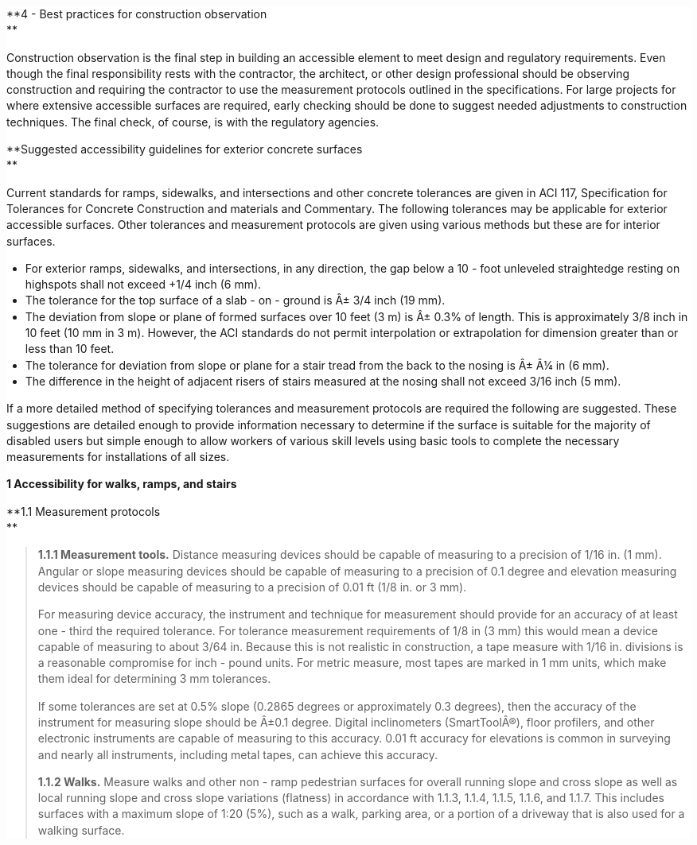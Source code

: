 **4 - Best practices for construction observation\
**

Construction observation is the final step in building an accessible element to meet design and regulatory requirements. Even though the final responsibility rests with the contractor, the architect, or other design professional should be observing construction and requiring the contractor to use the measurement protocols outlined in the specifications. For large projects for where extensive accessible surfaces are required, early checking should be done to suggest needed adjustments to construction techniques. The final check, of course, is with the regulatory agencies.

**Suggested accessibility guidelines for exterior concrete surfaces\
**

Current standards for ramps, sidewalks, and intersections and other concrete tolerances are given in ACI 117, Specification for Tolerances for Concrete Construction and materials and Commentary. The following tolerances may be applicable for exterior accessible surfaces. Other tolerances and measurement protocols are given using various methods but these are for interior surfaces.

-   For exterior ramps, sidewalks, and intersections, in any direction, the gap below a 10 - foot unleveled straightedge resting on highspots shall not exceed +1/4 inch (6 mm).
-   The tolerance for the top surface of a slab - on - ground is Â± 3/4 inch (19 mm).
-   The deviation from slope or plane of formed surfaces over 10 feet (3 m) is Â± 0.3% of length. This is approximately 3/8 inch in 10 feet (10 mm in 3 m). However, the ACI standards do not permit interpolation or extrapolation for dimension greater than or less than 10 feet.
-   The tolerance for deviation from slope or plane for a stair tread from the back to the nosing is Â± Â¼ in (6 mm).
-   The difference in the height of adjacent risers of stairs measured at the nosing shall not exceed 3/16 inch (5 mm).

If a more detailed method of specifying tolerances and measurement protocols are required the following are suggested. These suggestions are detailed enough to provide information necessary to determine if the surface is suitable for the majority of disabled users but simple enough to allow workers of various skill levels using basic tools to complete the necessary measurements for installations of all sizes.

**1 Accessibility for walks, ramps, and stairs**

**1.1 Measurement protocols\
**

> **1.1.1 Measurement tools.** Distance measuring devices should be capable of measuring to a precision of 1/16 in. (1 mm). Angular or slope measuring devices should be capable of measuring to a precision of 0.1 degree and elevation measuring devices should be capable of measuring to a precision of 0.01 ft (1/8 in. or 3 mm).
>
> For measuring device accuracy, the instrument and technique for measurement should provide for an accuracy of at least one - third the required tolerance. For tolerance measurement requirements of 1/8 in (3 mm) this would mean a device capable of measuring to about 3/64 in. Because this is not realistic in construction, a tape measure with 1/16 in. divisions is a reasonable compromise for inch - pound units. For metric measure, most tapes are marked in 1 mm units, which make them ideal for determining 3 mm tolerances.
>
> If some tolerances are set at 0.5% slope (0.2865 degrees or approximately 0.3 degrees), then the accuracy of the instrument for measuring slope should be Â±0.1 degree. Digital inclinometers (SmartToolÂ®), floor profilers, and other electronic instruments are capable of measuring to this accuracy. 0.01 ft accuracy for elevations is common in surveying and nearly all instruments, including metal tapes, can achieve this accuracy.
>
> **1.1.2 Walks.** Measure walks and other non - ramp pedestrian surfaces for overall running slope and cross slope as well as local running slope and cross slope variations (flatness) in accordance with 1.1.3, 1.1.4, 1.1.5, 1.1.6, and 1.1.7. This includes surfaces with a maximum slope of 1:20 (5%), such as a walk, parking area, or a portion of a driveway that is also used for a walking surface.
>